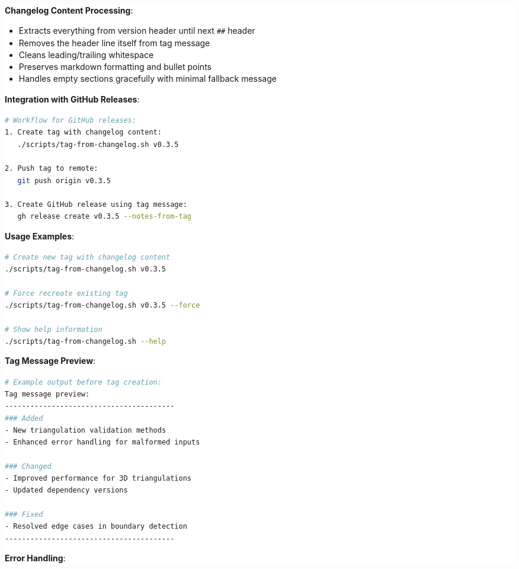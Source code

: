 **Changelog Content Processing**:

- Extracts everything from version header until next `##` header
- Removes the header line itself from tag message
- Cleans leading/trailing whitespace
- Preserves markdown formatting and bullet points
- Handles empty sections gracefully with minimal fallback message

**Integration with GitHub Releases**:

```bash
# Workflow for GitHub releases:
1. Create tag with changelog content:
   ./scripts/tag-from-changelog.sh v0.3.5

2. Push tag to remote:
   git push origin v0.3.5

3. Create GitHub release using tag message:
   gh release create v0.3.5 --notes-from-tag
```

**Usage Examples**:

```bash
# Create new tag with changelog content
./scripts/tag-from-changelog.sh v0.3.5

# Force recreate existing tag
./scripts/tag-from-changelog.sh v0.3.5 --force

# Show help information
./scripts/tag-from-changelog.sh --help
```

**Tag Message Preview**:

```bash
# Example output before tag creation:
Tag message preview:
----------------------------------------
### Added
- New triangulation validation methods
- Enhanced error handling for malformed inputs

### Changed  
- Improved performance for 3D triangulations
- Updated dependency versions

### Fixed
- Resolved edge cases in boundary detection
----------------------------------------
```

**Error Handling**:

